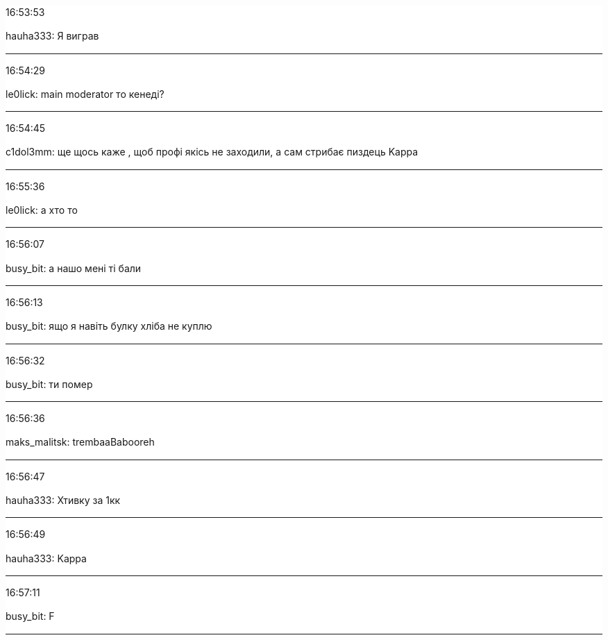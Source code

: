 16:53:53

hauha333: Я виграв

---

16:54:29

le0lick: main moderator то кенеді?

---

16:54:45

c1dol3mm: ще щось каже , щоб профі якісь не заходили, а сам стрибає пиздець Kappa

---

16:55:36

le0lick: а хто то

---

16:56:07

busy_bit: а нашо мені ті бали

---

16:56:13

busy_bit: ящо я навіть булку хліба не куплю

---

16:56:32

busy_bit: ти помер

---

16:56:36

maks_malitsk: trembaaBabooreh

---

16:56:47

hauha333: Хтивку за 1кк

---

16:56:49

hauha333: Kappa

---

16:57:11

busy_bit: F

---